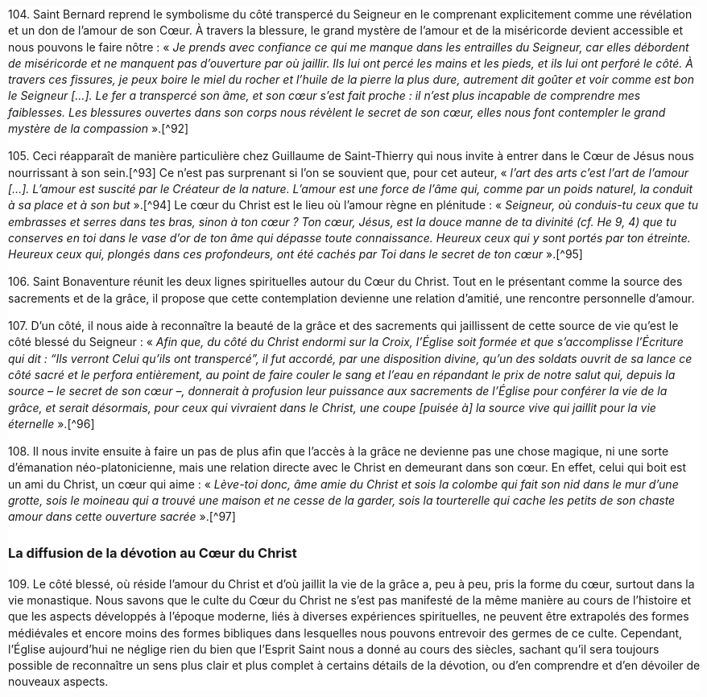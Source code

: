 104\. Saint Bernard reprend le symbolisme du côté transpercé du Seigneur en le comprenant explicitement comme une révélation et un don de l’amour de son Cœur. À travers la blessure, le grand mystère de l’amour et de la miséricorde devient accessible et nous pouvons le faire nôtre : « *Je prends avec confiance ce qui me manque dans les entrailles du Seigneur, car elles débordent de miséricorde et ne manquent pas d’ouverture par où jaillir. Ils lui ont percé les mains et les pieds, et ils lui ont perforé le côté. À travers ces fissures, je peux boire le miel du rocher et l’huile de la pierre la plus dure, autrement dit _goûter et voir comme est bon le Seigneur_ \[…\]. Le fer a transpercé son âme, et son cœur s’est fait proche : il n’est plus incapable de comprendre mes faiblesses. Les blessures ouvertes dans son corps nous révèlent le secret de son cœur, elles nous font contempler le grand mystère de la compassion* ».[^92]

105\. Ceci réapparaît de manière particulière chez Guillaume de Saint-Thierry qui nous invite à entrer dans le Cœur de Jésus nous nourrissant à son sein.[^93] Ce n’est pas surprenant si l’on se souvient que, pour cet auteur, « *l’art des arts c’est l’art de l’amour \[…\]. L’amour est suscité par le Créateur de la nature. L’amour est une force de l’âme qui, comme par un poids naturel, la conduit à sa place et à son but* ».[^94] Le cœur du Christ est le lieu où l’amour règne en plénitude : « *Seigneur, où conduis-tu ceux que tu embrasses et serres dans tes bras, sinon à ton cœur ? Ton cœur, Jésus, est la douce manne de ta divinité (cf. _He_ 9, 4) que tu conserves en toi dans le vase d’or de ton âme qui dépasse toute connaissance. Heureux ceux qui y sont portés par ton étreinte. Heureux ceux qui, plongés dans ces profondeurs, ont été cachés par Toi dans le secret de ton cœur* ».[^95]

106\. Saint Bonaventure réunit les deux lignes spirituelles autour du Cœur du Christ. Tout en le présentant comme la source des sacrements et de la grâce, il propose que cette contemplation devienne une relation d’amitié, une rencontre personnelle d’amour.

107\. D’un côté, il nous aide à reconnaître la beauté de la grâce et des sacrements qui jaillissent de cette source de vie qu’est le côté blessé du Seigneur : « *Afin que, du côté du Christ endormi sur la Croix, l’Église soit formée et que s’accomplisse l’Écriture qui dit : “Ils verront Celui qu’ils ont transpercé”, il fut accordé, par une disposition divine, qu’un des soldats ouvrit de sa lance ce côté sacré et le perfora entièrement, au point de faire couler le sang et l’eau en répandant le prix de notre salut qui, depuis la source – le secret de son cœur –, donnerait à profusion leur puissance aux sacrements de l’Église pour conférer la vie de la grâce, et serait désormais, pour ceux qui vivraient dans le Christ, une coupe \[puisée à\] la source vive qui jaillit pour la vie éternelle* ».[^96]

108\. Il nous invite ensuite à faire un pas de plus afin que l’accès à la grâce ne devienne pas une chose magique, ni une sorte d’émanation néo-platonicienne, mais une relation directe avec le Christ en demeurant dans son cœur. En effet, celui qui boit est un ami du Christ, un cœur qui aime : « *Lève-toi donc, âme amie du Christ et sois la colombe qui fait son nid dans le mur d’une grotte, sois le moineau qui a trouvé une maison et ne cesse de la garder, sois la tourterelle qui cache les petits de son chaste amour dans cette ouverture sacrée* ».[^97]

### La diffusion de la dévotion au Cœur du Christ

109\. Le côté blessé, où réside l’amour du Christ et d’où jaillit la vie de la grâce a, peu à peu, pris la forme du cœur, surtout dans la vie monastique. Nous savons que le culte du Cœur du Christ ne s’est pas manifesté de la même manière au cours de l’histoire et que les aspects développés à l’époque moderne, liés à diverses expériences spirituelles, ne peuvent être extrapolés des formes médiévales et encore moins des formes bibliques dans lesquelles nous pouvons entrevoir des germes de ce culte. Cependant, l’Église aujourd’hui ne néglige rien du bien que l’Esprit Saint nous a donné au cours des siècles, sachant qu’il sera toujours possible de reconnaître un sens plus clair et plus complet à certains détails de la dévotion, ou d’en comprendre et d’en dévoiler de nouveaux aspects.
